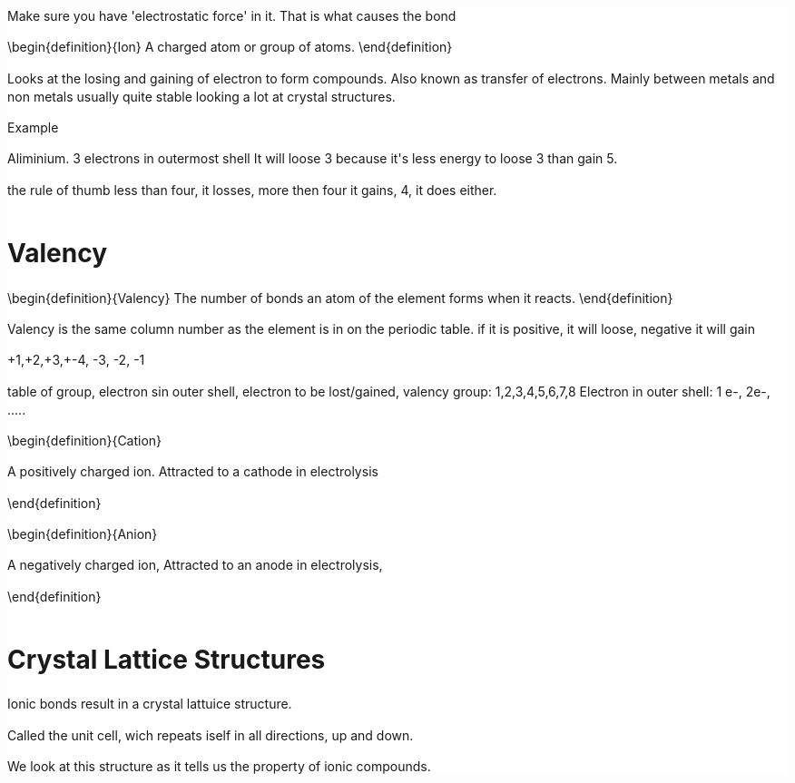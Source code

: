 Make sure you have 'electrostatic force' in it. That is what causes the bond

\begin{definition}{Ion}
A charged atom or group of atoms.
\end{definition}

Looks at the losing and gaining of electron to form compounds.
Also known as transfer of electrons.
Mainly between metals and non metals
usually quite stable
looking a lot at crystal structures.

Example

Aliminium. 3 electrons in outermost shell
It will loose 3 because it's less energy to loose 3 than gain 5.

the rule of thumb less than four, it losses, more then four it gains, 4, it does either.

# Valency

\begin{definition}{Valency}
The number of bonds an atom of the element forms when it reacts.
\end{definition}

Valency is the same column number as the element is in on the periodic table. if it is positive, it will loose, negative it will gain

+1,+2,+3,+-4, -3, -2, -1

table of group, electron sin outer shell, electron to be lost/gained, valency
group: 1,2,3,4,5,6,7,8
Electron in outer shell: 1 e-, 2e-, .....



\begin{definition}{Cation}

A positively charged ion. Attracted to a cathode in electrolysis

\end{definition}

\begin{definition}{Anion}

A negatively charged ion, Attracted to an anode in electrolysis,

\end{definition}



# Crystal Lattice Structures

Ionic bonds result in a crystal lattuice structure. 

Called the unit cell, wich repeats iself in all directions, up and down.



We look at this structure as it tells us the property of ionic compounds.
